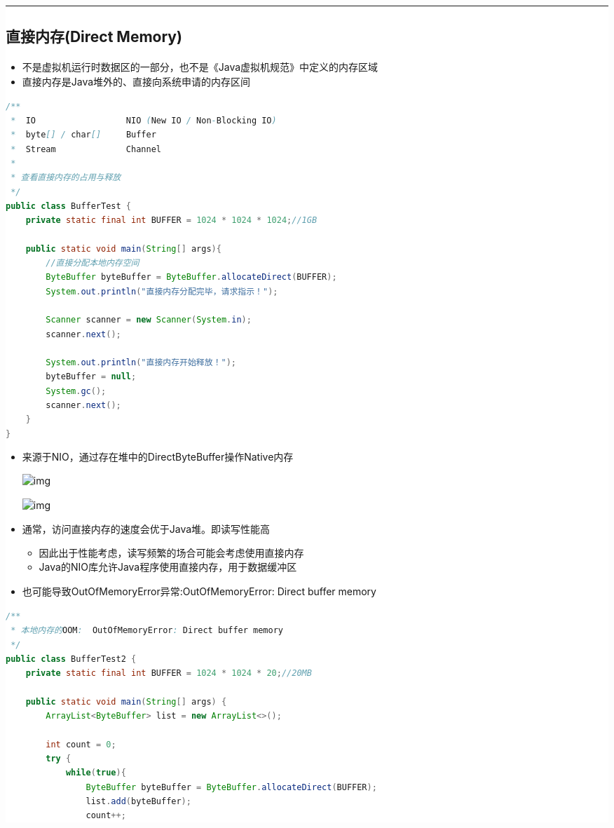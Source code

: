 


------

## 直接内存(Direct Memory)

- 不是虚拟机运行时数据区的一部分，也不是《Java虚拟机规范》中定义的内存区域
- 直接内存是Java堆外的、直接向系统申请的内存区间

```java
/**
 *  IO                  NIO (New IO / Non-Blocking IO)
 *  byte[] / char[]     Buffer
 *  Stream              Channel
 *
 * 查看直接内存的占用与释放
 */
public class BufferTest {
    private static final int BUFFER = 1024 * 1024 * 1024;//1GB

    public static void main(String[] args){
        //直接分配本地内存空间
        ByteBuffer byteBuffer = ByteBuffer.allocateDirect(BUFFER);
        System.out.println("直接内存分配完毕，请求指示！");

        Scanner scanner = new Scanner(System.in);
        scanner.next();

        System.out.println("直接内存开始释放！");
        byteBuffer = null;
        System.gc();
        scanner.next();
    }
}
```

- 来源于NIO，通过存在堆中的DirectByteBuffer操作Native内存

  ![img](https://user-gold-cdn.xitu.io/2020/6/7/1728f3d6c0cb33c5?imageView2/0/w/1280/h/960/format/webp/ignore-error/1)

  ![img](https://user-gold-cdn.xitu.io/2020/6/7/1728f3daca9a3f28?imageView2/0/w/1280/h/960/format/webp/ignore-error/1)

  

- 通常，访问直接内存的速度会优于Java堆。即读写性能高

  - 因此出于性能考虑，读写频繁的场合可能会考虑使用直接内存
  - Java的NIO库允许Java程序使用直接内存，用于数据缓冲区

- 也可能导致OutOfMemoryError异常:OutOfMemoryError: Direct buffer memory

```java
/**
 * 本地内存的OOM:  OutOfMemoryError: Direct buffer memory
 */
public class BufferTest2 {
    private static final int BUFFER = 1024 * 1024 * 20;//20MB

    public static void main(String[] args) {
        ArrayList<ByteBuffer> list = new ArrayList<>();

        int count = 0;
        try {
            while(true){
                ByteBuffer byteBuffer = ByteBuffer.allocateDirect(BUFFER);
                list.add(byteBuffer);
                count++;
```